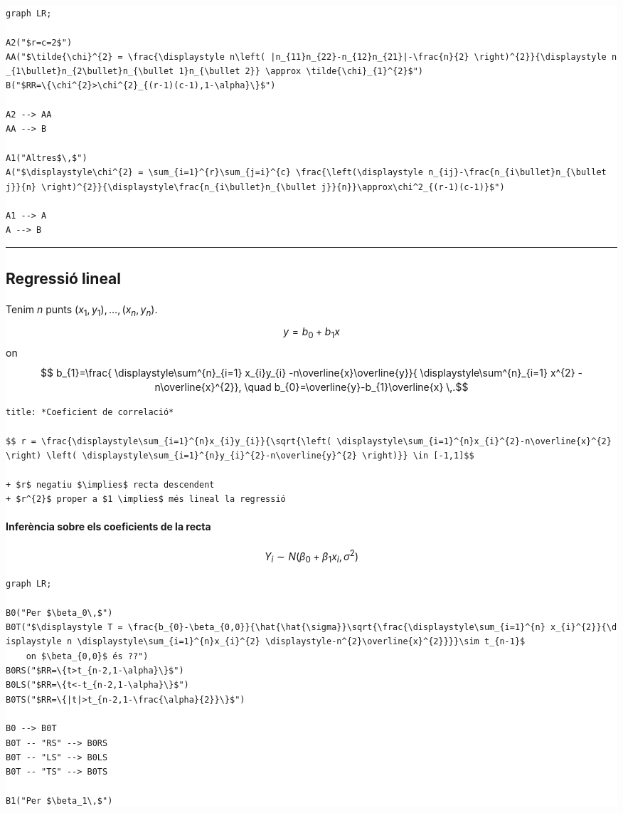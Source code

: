 ```mehrmaid
graph LR;

A2("$r=c=2$")
AA("$\tilde{\chi}^{2} = \frac{\displaystyle n\left( |n_{11}n_{22}-n_{12}n_{21}|-\frac{n}{2} \right)^{2}}{\displaystyle n_{1\bullet}n_{2\bullet}n_{\bullet 1}n_{\bullet 2}} \approx \tilde{\chi}_{1}^{2}$")
B("$RR=\{\chi^{2}>\chi^{2}_{(r-1)(c-1),1-\alpha}\}$")

A2 --> AA
AA --> B

A1("Altres$\,$")
A("$\displaystyle\chi^{2} = \sum_{i=1}^{r}\sum_{j=i}^{c} \frac{\left(\displaystyle n_{ij}-\frac{n_{i\bullet}n_{\bullet j}}{n} \right)^{2}}{\displaystyle\frac{n_{i\bullet}n_{\bullet j}}{n}}\approx\chi^2_{(r-1)(c-1)}$")

A1 --> A
A --> B
```


---
## **Regressió lineal**

Tenim $n$ punts $(x_{1},y_{1}),\dots,(x_{n},y_{n})$.
$$ y = b_{0} + b_{1}x $$
on
$$ b_{1}=\frac{ \displaystyle\sum^{n}_{i=1} x_{i}y_{i} -n\overline{x}\overline{y}}{ \displaystyle\sum^{n}_{i=1} x^{2} -n\overline{x}^{2}}, \quad b_{0}=\overline{y}-b_{1}\overline{x} \,.$$

```ad-def
title: *Coeficient de correlació*

$$ r = \frac{\displaystyle\sum_{i=1}^{n}x_{i}y_{i}}{\sqrt{\left( \displaystyle\sum_{i=1}^{n}x_{i}^{2}-n\overline{x}^{2} \right) \left( \displaystyle\sum_{i=1}^{n}y_{i}^{2}-n\overline{y}^{2} \right)}} \in [-1,1]$$

+ $r$ negatiu $\implies$ recta descendent
+ $r^{2}$ proper a $1 \implies$ més lineal la regressió
```


#### **Inferència** sobre els coeficients de la recta

$$ Y_{i} \sim N(\beta_{0}+\beta_{1}x_{i},\,\sigma^{2}) $$

```mehrmaid
graph LR;

B0("Per $\beta_0\,$")
B0T("$\displaystyle T = \frac{b_{0}-\beta_{0,0}}{\hat{\hat{\sigma}}\sqrt{\frac{\displaystyle\sum_{i=1}^{n} x_{i}^{2}}{\displaystyle n \displaystyle\sum_{i=1}^{n}x_{i}^{2} \displaystyle-n^{2}\overline{x}^{2}}}}\sim t_{n-1}$
	on $\beta_{0,0}$ és ??")
B0RS("$RR=\{t>t_{n-2,1-\alpha}\}$")
B0LS("$RR=\{t<-t_{n-2,1-\alpha}\}$")
B0TS("$RR=\{|t|>t_{n-2,1-\frac{\alpha}{2}}\}$")

B0 --> B0T
B0T -- "RS" --> B0RS
B0T -- "LS" --> B0LS
B0T -- "TS" --> B0TS

B1("Per $\beta_1\,$")
```